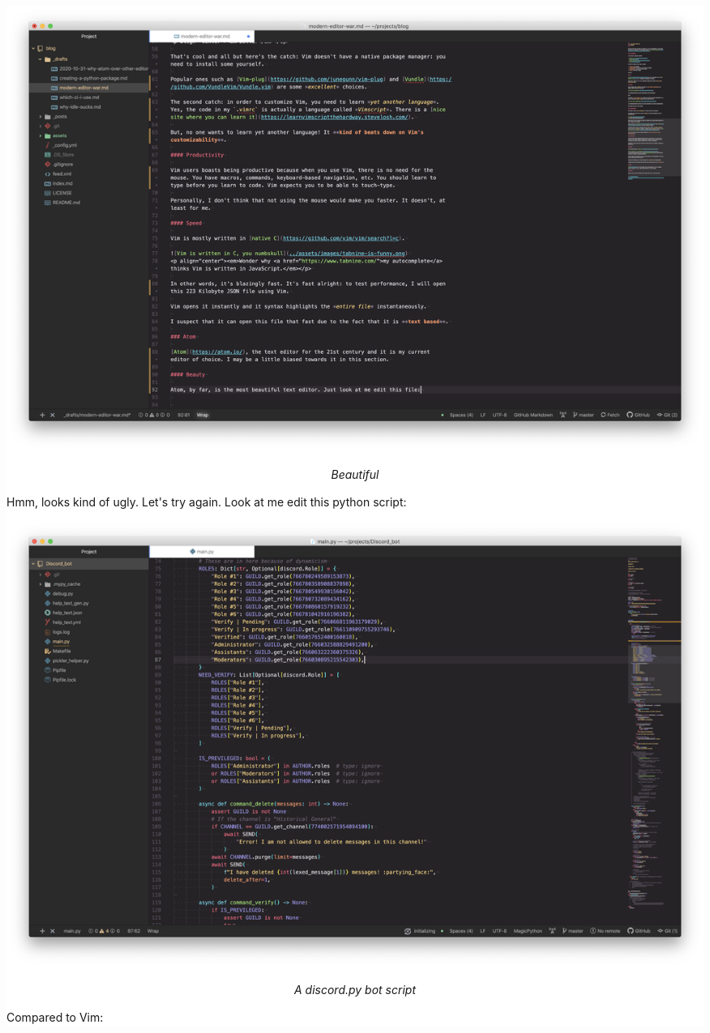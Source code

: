 ![Editing this file using Atom](../assets/images/editing-blog-with-atom.png)
<p align="center"><em>Beautiful</em></p>

Hmm, looks kind of ugly. Let's try again. Look at me edit this python script:

![Editing python script using Atom](../assets/images/atom-editing-python.png)
<p align="center"><em>A discord.py bot script</em></p>
Compared to Vim:
